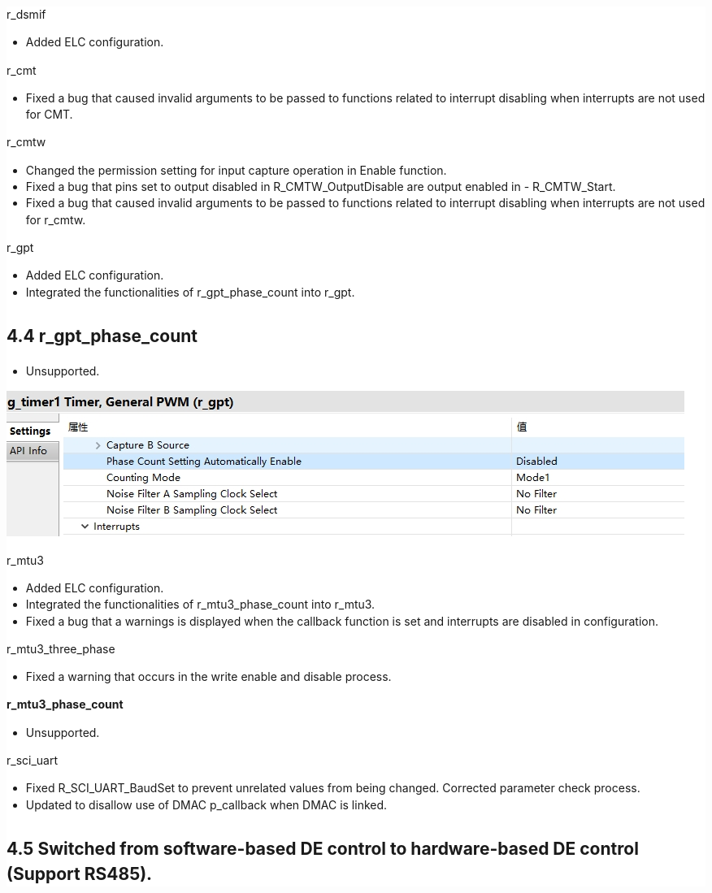 r_dsmif

* Added ELC configuration.
  
r_cmt

* Fixed a bug that caused invalid arguments to be passed to functions related to interrupt disabling when interrupts are not used for CMT.
  
r_cmtw

* Changed the permission setting for input capture operation in Enable function.
* Fixed a bug that pins set to output disabled in R_CMTW_OutputDisable are output enabled in  - R_CMTW_Start.
* Fixed a bug that caused invalid arguments to be passed to functions related to interrupt disabling when interrupts are not used for r_cmtw.
  
r_gpt

* Added ELC configuration.
* Integrated the functionalities of r_gpt_phase_count into r_gpt.

## 4.4 r_gpt_phase_count

* Unsupported.

![](./images/11.png)
  
r_mtu3

* Added ELC configuration.
* Integrated the functionalities of r_mtu3_phase_count into r_mtu3.
* Fixed a bug that a warnings is displayed when the callback function is set and interrupts are disabled in configuration.
  
r_mtu3_three_phase

* Fixed a warning that occurs in the write enable and disable process.
  
**r_mtu3_phase_count**

* Unsupported.
  
r_sci_uart

* Fixed R_SCI_UART_BaudSet to prevent unrelated values from being changed.
Corrected parameter check process.
* Updated to disallow use of DMAC p_callback when DMAC is linked.
## 4.5 Switched from software-based DE control to hardware-based DE control (Support RS485).
